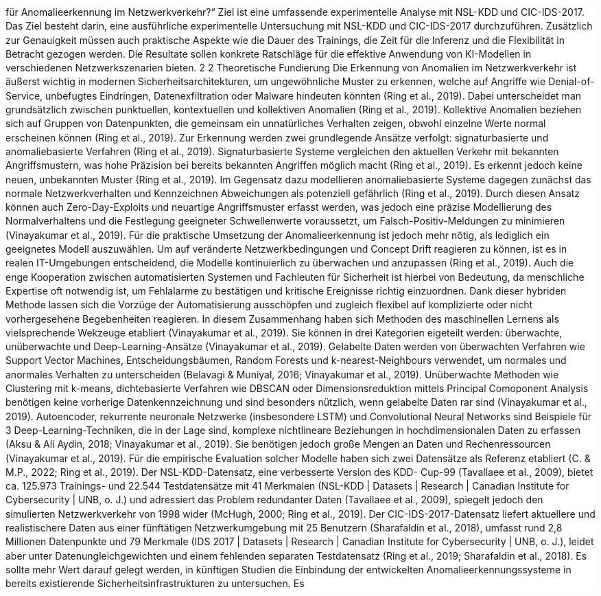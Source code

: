  für
Anomalieerkennung im Netzwerkverkehr?“ Ziel ist eine umfassende experimentelle Analyse mit
NSL-KDD und CIC-IDS-2017. Das Ziel besteht darin, eine ausführliche experimentelle
Untersuchung mit NSL-KDD und CIC-IDS-2017 durchzuführen. Zusätzlich zur Genauigkeit müssen
auch praktische Aspekte wie die Dauer des Trainings, die Zeit für die Inferenz und die Flexibilität in
Betracht gezogen werden. Die Resultate sollen konkrete Ratschläge für die effektive Anwendung
von KI-Modellen in verschiedenen Netzwerkszenarien bieten.
2
2
 Theoretische Fundierung
Die
 Erkennung von Anomalien im Netzwerkverkehr ist äußerst wichtig in modernen
Sicherheitsarchitekturen, um ungewöhnliche Muster zu erkennen, welche auf Angriffe wie Denial-of-
Service, unbefugtes Eindringen, Datenexfiltration oder Malware hindeuten könnten (Ring et al.,
2019). Dabei unterscheidet man grundsätzlich zwischen punktuellen, kontextuellen und kollektiven
Anomalien (Ring et al., 2019). Kollektive Anomalien beziehen sich auf Gruppen von Datenpunkten,
die gemeinsam ein unnatürliches Verhalten zeigen, obwohl einzelne Werte normal erscheinen
können (Ring et al., 2019).
Zur Erkennung werden zwei grundlegende Ansätze verfolgt: signaturbasierte und anomaliebasierte
Verfahren (Ring et al., 2019). Signaturbasierte Systeme vergleichen den aktuellen Verkehr mit
bekannten Angriffsmustern, was hohe Präzision bei bereits bekannten Angriffen möglich macht (Ring
et al., 2019). Es erkennt jedoch keine neuen, unbekannten Muster (Ring et al., 2019). Im Gegensatz
dazu modellieren anomaliebasierte Systeme dagegen zunächst das normale Netzwerkverhalten und
Kennzeichnen Abweichungen als potenziell gefährlich (Ring et al., 2019). Durch diesen Ansatz
können auch Zero-Day-Exploits und neuartige Angriffsmuster erfasst werden, was jedoch eine
präzise Modellierung des Normalverhaltens und die Festlegung geeigneter Schwellenwerte
voraussetzt, um Falsch-Positiv-Meldungen zu minimieren (Vinayakumar et al., 2019).
Für die praktische Umsetzung der Anomalieerkennung ist jedoch mehr nötig, als lediglich ein
geeignetes Modell auszuwählen. Um auf veränderte Netzwerkbedingungen und Concept Drift
reagieren zu können, ist es in realen IT-Umgebungen entscheidend, die Modelle kontinuierlich zu
überwachen und anzupassen (Ring et al., 2019). Auch die enge Kooperation zwischen
automatisierten Systemen und Fachleuten für Sicherheit ist hierbei von Bedeutung, da menschliche
Expertise oft notwendig ist, um Fehlalarme zu bestätigen und kritische Ereignisse richtig
einzuordnen. Dank dieser hybriden Methode lassen sich die Vorzüge der Automatisierung
ausschöpfen und zugleich flexibel auf komplizierte oder nicht vorhergesehene Begebenheiten
reagieren.
In diesem Zusammenhang haben sich Methoden des maschinellen Lernens als vielsprechende
Wekzeuge etabliert (Vinayakumar et al., 2019). Sie können in drei Kategorien eigeteilt werden:
überwachte, unüberwachte und Deep-Learning-Ansätze (Vinayakumar et al., 2019). Gelabelte
Daten werden von überwachten Verfahren wie Support Vector Machines, Entscheidungsbäumen,
Random Forests und k-nearest-Neighbours verwendet, um normales und anormales Verhalten zu
unterscheiden (Belavagi & Muniyal, 2016; Vinayakumar et al., 2019). Unüberwachte Methoden wie
Clustering mit k-means, dichtebasierte Verfahren wie DBSCAN oder Dimensionsreduktion mittels
Principal Comoponent Analysis benötigen keine vorherige Datenkennzeichnung und sind besonders
nützlich, wenn gelabelte Daten rar sind (Vinayakumar et al., 2019). Autoencoder, rekurrente
neuronale Netzwerke (insbesondere LSTM) und Convolutional Neural Networks sind Beispiele für
3
Deep-Learning-Techniken, die in der Lage sind, komplexe nichtlineare Beziehungen in
hochdimensionalen Daten zu erfassen (Aksu & Ali Aydin, 2018; Vinayakumar et al., 2019). Sie
benötigen jedoch große Mengen an Daten und Rechenressourcen (Vinayakumar et al., 2019).
Für die empirische Evaluation solcher Modelle haben sich zwei Datensätze als Referenz etabliert
(C. & M.P., 2022; Ring et al., 2019). Der NSL-KDD-Datensatz, eine verbesserte Version des KDD-
Cup-99 (Tavallaee et al., 2009), bietet ca. 125.973 Trainings- und 22.544 Testdatensätze mit 41
Merkmalen (NSL-KDD | Datasets | Research | Canadian Institute for Cybersecurity | UNB, o. J.) und
adressiert das Problem redundanter Daten (Tavallaee et al., 2009), spiegelt jedoch den simulierten
Netzwerkverkehr von 1998 wider (McHugh, 2000; Ring et al., 2019). Der CIC-IDS-2017-Datensatz
liefert aktuellere und realistischere Daten aus einer fünftätigen Netzwerkumgebung mit 25 Benutzern
(Sharafaldin et al., 2018), umfasst rund 2,8 Millionen Datenpunkte und 79 Merkmale (IDS 2017 |
Datasets | Research | Canadian Institute for Cybersecurity | UNB, o. J.), leidet aber unter
Datenungleichgewichten und einem fehlenden separaten Testdatensatz (Ring et al., 2019;
Sharafaldin et al., 2018).
Es sollte mehr Wert darauf gelegt werden, in künftigen Studien die Einbindung der entwickelten
Anomalieerkennungssysteme in bereits existierende Sicherheitsinfrastrukturen zu untersuchen. Es